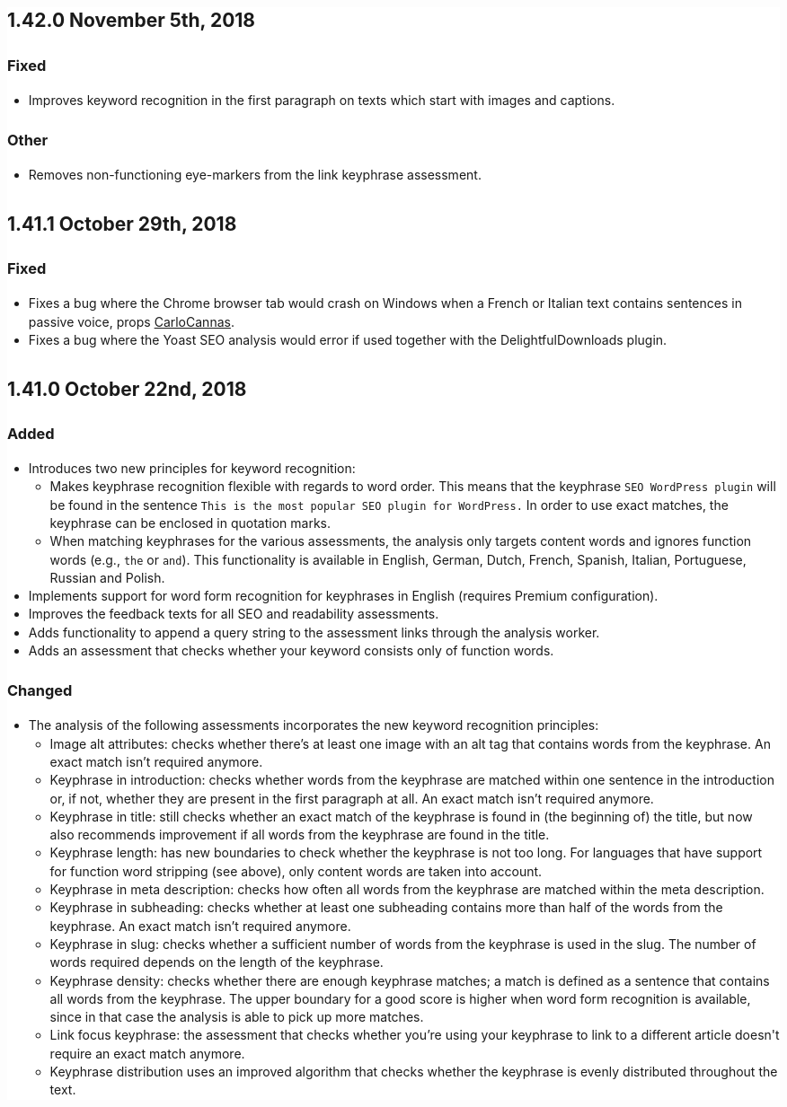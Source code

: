 ## 1.42.0 November 5th, 2018

### Fixed
* Improves keyword recognition in the first paragraph on texts which start with images and captions.

### Other
* Removes non-functioning eye-markers from the link keyphrase assessment.

## 1.41.1 October 29th, 2018

### Fixed
* Fixes a bug where the Chrome browser tab would crash on Windows when a French or Italian text contains sentences in passive voice, props [CarloCannas](https://github.com/CarloCannas).
* Fixes a bug where the Yoast SEO analysis would error if used together with the DelightfulDownloads plugin.

## 1.41.0 October 22nd, 2018

### Added
* Introduces two new principles for keyword recognition:
  * Makes keyphrase recognition flexible with regards to word order. This means that the keyphrase `SEO WordPress plugin` will be found in the sentence `This is the most popular SEO plugin for WordPress.` In order to use exact matches, the keyphrase can be enclosed in quotation marks.
  * When matching keyphrases for the various assessments, the analysis only targets content words and ignores function words (e.g., `the` or `and`). This functionality is available in English, German, Dutch, French, Spanish, Italian, Portuguese, Russian and Polish.
* Implements support for word form recognition for keyphrases in English (requires Premium configuration).
* Improves the feedback texts for all SEO and readability assessments.
* Adds functionality to append a query string to the assessment links through the analysis worker.
* Adds an assessment that checks whether your keyword consists only of function words.

### Changed
* The analysis of the following assessments incorporates the new keyword recognition principles:
  * Image alt attributes: checks whether there’s at least one image with an alt tag that contains words from the keyphrase. An exact match isn’t required anymore.
  * Keyphrase in introduction: checks whether words from the keyphrase are matched within one sentence in the introduction or, if not, whether they are present in the first paragraph at all. An exact match isn’t required anymore.
  * Keyphrase in title: still checks whether an exact match of the keyphrase is found in (the beginning of) the title, but now also recommends improvement if all words from the keyphrase are found in the title.
  * Keyphrase length: has new boundaries to check whether the keyphrase is not too long. For languages that have support for function word stripping (see above), only content words are taken into account.
  * Keyphrase in meta description: checks how often all words from the keyphrase are matched within the meta description.
  * Keyphrase in subheading: checks whether at least one subheading contains more than half of the words from the keyphrase. An exact match isn’t required anymore.
  * Keyphrase in slug: checks whether a sufficient number of words from the keyphrase is used in the slug. The number of words required depends on the length of the keyphrase.
  * Keyphrase density: checks whether there are enough keyphrase matches; a match is defined as a sentence that contains all words from the keyphrase. The upper boundary for a good score is higher when word form recognition is available, since in that case the analysis is able to pick up more matches.
  * Link focus keyphrase: the assessment that checks whether you’re using your keyphrase to link to a different article doesn't require an exact match anymore.
  * Keyphrase distribution uses an improved algorithm that checks whether the keyphrase is evenly distributed throughout the text.